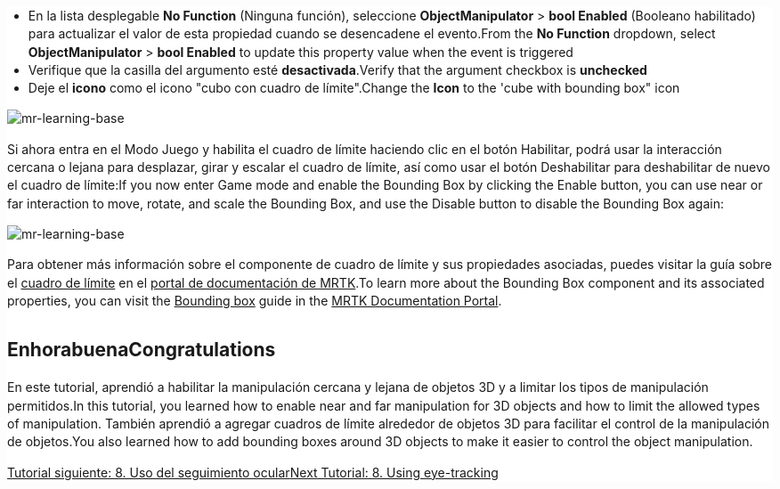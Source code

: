 * <span data-ttu-id="221c0-193">En la lista desplegable **No Function** (Ninguna función), seleccione **ObjectManipulator** > **bool Enabled** (Booleano habilitado) para actualizar el valor de esta propiedad cuando se desencadene el evento.</span><span class="sxs-lookup"><span data-stu-id="221c0-193">From the **No Function** dropdown, select **ObjectManipulator** > **bool Enabled** to update this property value when the event is triggered</span></span>
* <span data-ttu-id="221c0-194">Verifique que la casilla del argumento esté **desactivada**.</span><span class="sxs-lookup"><span data-stu-id="221c0-194">Verify that the argument checkbox is **unchecked**</span></span>
* <span data-ttu-id="221c0-195">Deje el **icono** como el icono "cubo con cuadro de límite".</span><span class="sxs-lookup"><span data-stu-id="221c0-195">Change the **Icon** to the 'cube with bounding box" icon</span></span>

![mr-learning-base](images/mr-learning-base/base-07-section2-step1-3.png)

<span data-ttu-id="221c0-197">Si ahora entra en el Modo Juego y habilita el cuadro de límite haciendo clic en el botón Habilitar, podrá usar la interacción cercana o lejana para desplazar, girar y escalar el cuadro de límite, así como usar el botón Deshabilitar para deshabilitar de nuevo el cuadro de límite:</span><span class="sxs-lookup"><span data-stu-id="221c0-197">If you now enter Game mode and enable the Bounding Box by clicking the Enable button, you can use near or far interaction to move, rotate, and scale the Bounding Box, and use the Disable button to disable the Bounding Box again:</span></span>

![mr-learning-base](images/mr-learning-base/base-07-section2-step1-4.png)

<span data-ttu-id="221c0-199">Para obtener más información sobre el componente de cuadro de límite y sus propiedades asociadas, puedes visitar la guía sobre el [cuadro de límite](https://microsoft.github.io/MixedRealityToolkit-Unity/Documentation/README_BoundingBox.html) en el [portal de documentación de MRTK](https://microsoft.github.io/MixedRealityToolkit-Unity/README.html).</span><span class="sxs-lookup"><span data-stu-id="221c0-199">To learn more about the Bounding Box component and its associated properties, you can visit the [Bounding box](https://microsoft.github.io/MixedRealityToolkit-Unity/Documentation/README_BoundingBox.html) guide in the [MRTK Documentation Portal](https://microsoft.github.io/MixedRealityToolkit-Unity/README.html).</span></span>

## <a name="congratulations"></a><span data-ttu-id="221c0-200">Enhorabuena</span><span class="sxs-lookup"><span data-stu-id="221c0-200">Congratulations</span></span>

<span data-ttu-id="221c0-201">En este tutorial, aprendió a habilitar la manipulación cercana y lejana de objetos 3D y a limitar los tipos de manipulación permitidos.</span><span class="sxs-lookup"><span data-stu-id="221c0-201">In this tutorial, you learned how to enable near and far manipulation for 3D objects and how to limit the allowed types of manipulation.</span></span> <span data-ttu-id="221c0-202">También aprendió a agregar cuadros de límite alrededor de objetos 3D para facilitar el control de la manipulación de objetos.</span><span class="sxs-lookup"><span data-stu-id="221c0-202">You also learned how to add bounding boxes around 3D objects to make it easier to control the object manipulation.</span></span>

[<span data-ttu-id="221c0-203">Tutorial siguiente: 8. Uso del seguimiento ocular</span><span class="sxs-lookup"><span data-stu-id="221c0-203">Next Tutorial: 8. Using eye-tracking</span></span>](mr-learning-base-08.md)
